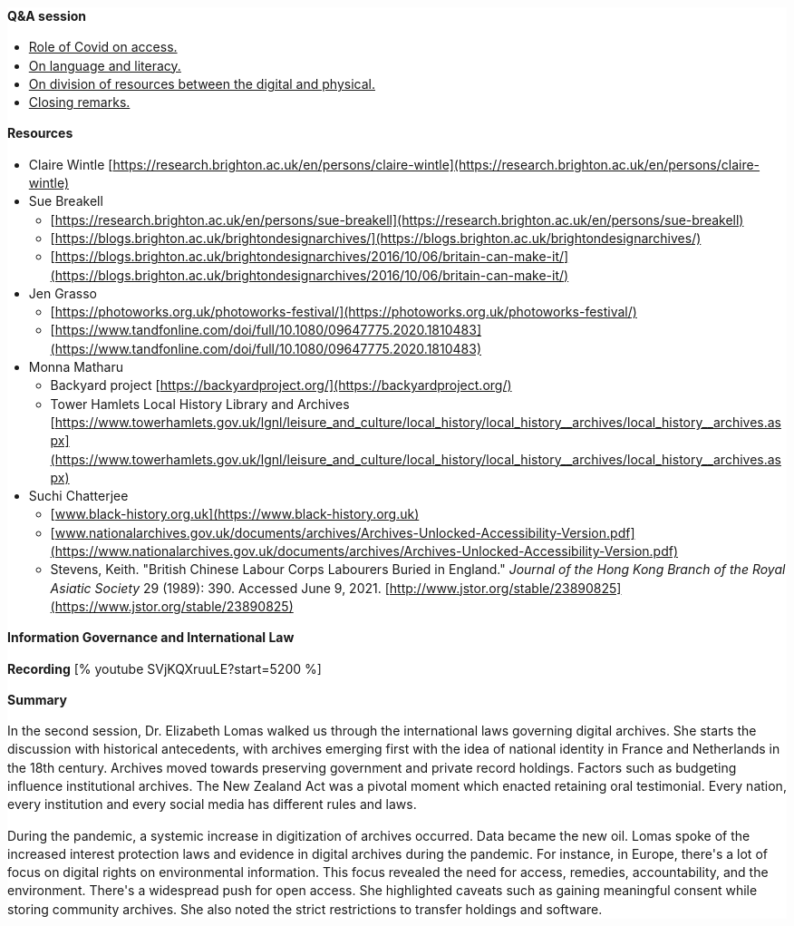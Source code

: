 **Q&A session**
* [Role of Covid on access.](https://www.youtube.com/watch?v=SVjKQXruuLE&t=2710s)
* [On language and literacy.](https://www.youtube.com/watch?v=SVjKQXruuLE&t=3490s)
* [On division of resources between the digital and physical.](https://www.youtube.com/watch?v=SVjKQXruuLE&t=3720s)
* [Closing remarks.](https://www.youtube.com/watch?v=SVjKQXruuLE&t=4380s)

**Resources**
* Claire Wintle [https://research.brighton.ac.uk/en/persons/claire-wintle](https://research.brighton.ac.uk/en/persons/claire-wintle)
* Sue Breakell
  * [https://research.brighton.ac.uk/en/persons/sue-breakell](https://research.brighton.ac.uk/en/persons/sue-breakell)
  * [https://blogs.brighton.ac.uk/brightondesignarchives/](https://blogs.brighton.ac.uk/brightondesignarchives/)
  * [https://blogs.brighton.ac.uk/brightondesignarchives/2016/10/06/britain-can-make-it/](https://blogs.brighton.ac.uk/brightondesignarchives/2016/10/06/britain-can-make-it/)
* Jen Grasso 
  * [https://photoworks.org.uk/photoworks-festival/](https://photoworks.org.uk/photoworks-festival/)
  * [https://www.tandfonline.com/doi/full/10.1080/09647775.2020.1810483](https://www.tandfonline.com/doi/full/10.1080/09647775.2020.1810483)
* Monna Matharu
  * Backyard project [https://backyardproject.org/](https://backyardproject.org/)
  * Tower Hamlets Local History Library and Archives [https://www.towerhamlets.gov.uk/lgnl/leisure_and_culture/local_history/local_history__archives/local_history__archives.aspx](https://www.towerhamlets.gov.uk/lgnl/leisure_and_culture/local_history/local_history__archives/local_history__archives.aspx)
* Suchi Chatterjee
  * [www.black-history.org.uk](https://www.black-history.org.uk)
  * [www.nationalarchives.gov.uk/documents/archives/Archives-Unlocked-Accessibility-Version.pdf](https://www.nationalarchives.gov.uk/documents/archives/Archives-Unlocked-Accessibility-Version.pdf)
  * Stevens, Keith. "British Chinese Labour Corps Labourers Buried in England." *Journal of the Hong Kong Branch of the Royal Asiatic Society* 29 (1989): 390. Accessed June 9, 2021. [http://www.jstor.org/stable/23890825](https://www.jstor.org/stable/23890825)

**Information Governance and International Law**

**Recording**
[% youtube SVjKQXruuLE?start=5200 %]

**Summary**

In the second session, Dr. Elizabeth Lomas walked us through the international laws governing digital archives. She starts the discussion with historical antecedents, with archives emerging first with the idea of national identity in France and Netherlands in the 18th century. Archives moved towards preserving government and private record holdings. Factors such as budgeting influence institutional archives. The New Zealand Act was a pivotal moment which enacted retaining oral testimonial. Every nation, every institution and every social media has different rules and laws. 

During the pandemic, a systemic increase in digitization of archives occurred. Data became the new oil. Lomas spoke of the increased interest protection laws and evidence in digital archives during the pandemic.  For instance, in Europe, there's a lot of focus on digital rights on environmental information. This focus revealed the need for access, remedies, accountability, and the environment. There's a widespread push for open access. She highlighted caveats such as gaining meaningful consent while storing community archives. She also noted the strict restrictions to transfer holdings and software. 
